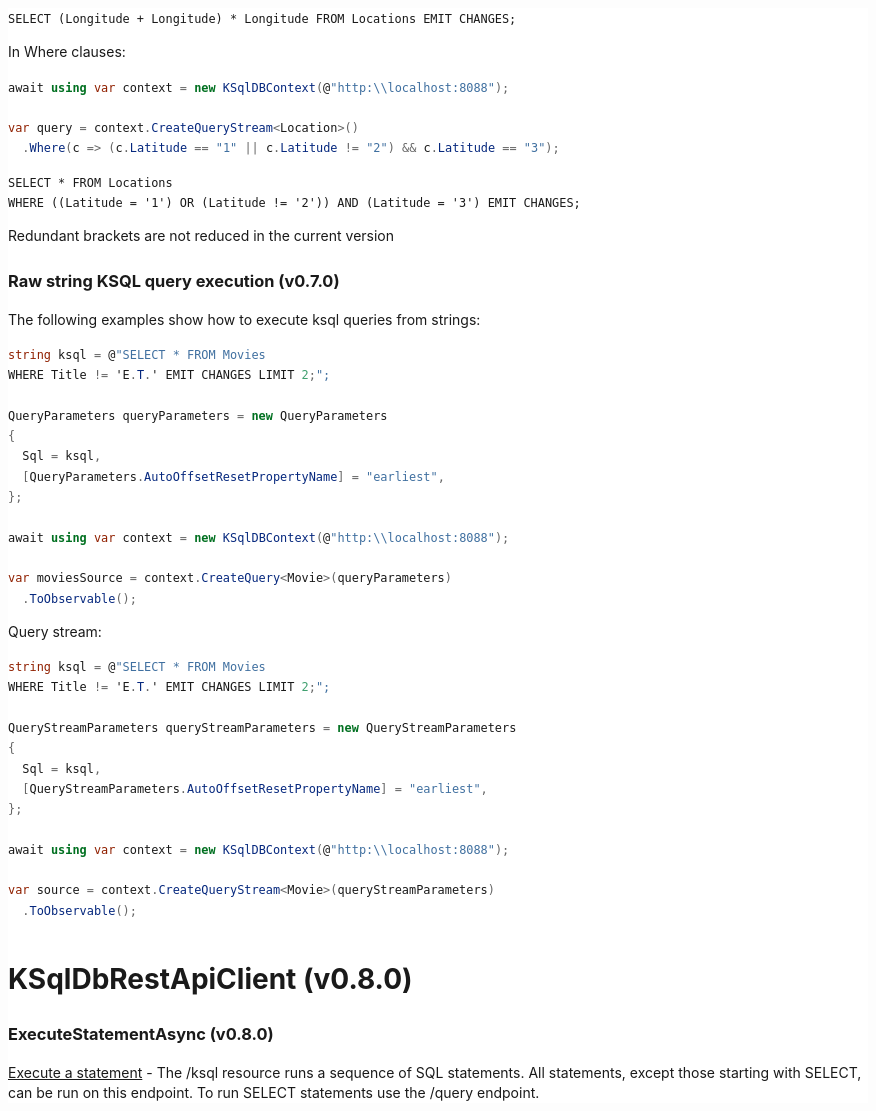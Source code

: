 ```KSQL
SELECT (Longitude + Longitude) * Longitude FROM Locations EMIT CHANGES;
```

In Where clauses:
```C#
await using var context = new KSqlDBContext(@"http:\\localhost:8088");

var query = context.CreateQueryStream<Location>()
  .Where(c => (c.Latitude == "1" || c.Latitude != "2") && c.Latitude == "3");
```

```KSQL
SELECT * FROM Locations
WHERE ((Latitude = '1') OR (Latitude != '2')) AND (Latitude = '3') EMIT CHANGES;
```

Redundant brackets are not reduced in the current version

### Raw string KSQL query execution (v0.7.0)
The following examples show how to execute ksql queries from strings:
```C#
string ksql = @"SELECT * FROM Movies
WHERE Title != 'E.T.' EMIT CHANGES LIMIT 2;";

QueryParameters queryParameters = new QueryParameters
{
  Sql = ksql,
  [QueryParameters.AutoOffsetResetPropertyName] = "earliest",
};

await using var context = new KSqlDBContext(@"http:\\localhost:8088");

var moviesSource = context.CreateQuery<Movie>(queryParameters)
  .ToObservable();
```

Query stream:
```C#
string ksql = @"SELECT * FROM Movies
WHERE Title != 'E.T.' EMIT CHANGES LIMIT 2;";

QueryStreamParameters queryStreamParameters = new QueryStreamParameters
{
  Sql = ksql,
  [QueryStreamParameters.AutoOffsetResetPropertyName] = "earliest",
};

await using var context = new KSqlDBContext(@"http:\\localhost:8088");

var source = context.CreateQueryStream<Movie>(queryStreamParameters)
  .ToObservable();
```

# KSqlDbRestApiClient (v0.8.0)
### ExecuteStatementAsync (v0.8.0)
[Execute a statement](https://docs.ksqldb.io/en/latest/developer-guide/ksqldb-rest-api/ksql-endpoint/) - The /ksql resource runs a sequence of SQL statements. All statements, except those starting with SELECT, can be run on this endpoint. To run SELECT statements use the /query endpoint.
